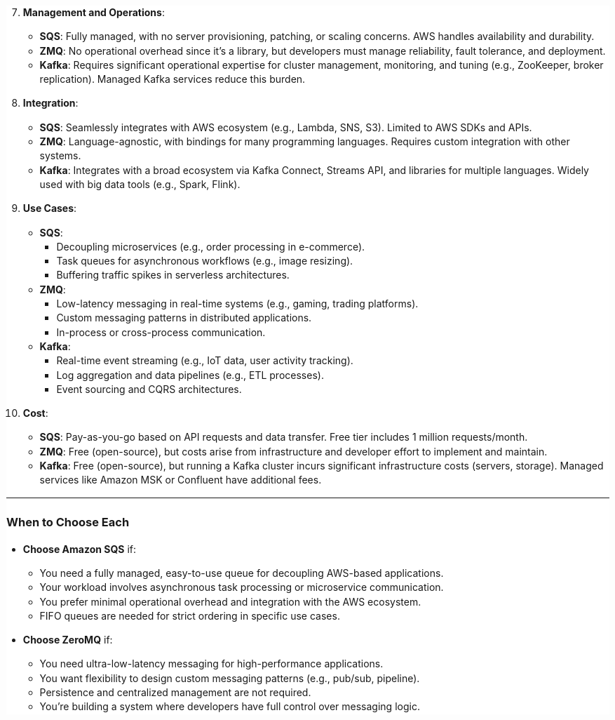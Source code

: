 7. **Management and Operations**:
   - **SQS**: Fully managed, with no server provisioning, patching, or scaling concerns. AWS handles availability and durability.
   - **ZMQ**: No operational overhead since it’s a library, but developers must manage reliability, fault tolerance, and deployment.
   - **Kafka**: Requires significant operational expertise for cluster management, monitoring, and tuning (e.g., ZooKeeper, broker replication). Managed Kafka services reduce this burden.

8. **Integration**:
   - **SQS**: Seamlessly integrates with AWS ecosystem (e.g., Lambda, SNS, S3). Limited to AWS SDKs and APIs.
   - **ZMQ**: Language-agnostic, with bindings for many programming languages. Requires custom integration with other systems.
   - **Kafka**: Integrates with a broad ecosystem via Kafka Connect, Streams API, and libraries for multiple languages. Widely used with big data tools (e.g., Spark, Flink).

9. **Use Cases**:
   - **SQS**:
     - Decoupling microservices (e.g., order processing in e-commerce).
     - Task queues for asynchronous workflows (e.g., image resizing).
     - Buffering traffic spikes in serverless architectures.
   - **ZMQ**:
     - Low-latency messaging in real-time systems (e.g., gaming, trading platforms).
     - Custom messaging patterns in distributed applications.
     - In-process or cross-process communication.
   - **Kafka**:
     - Real-time event streaming (e.g., IoT data, user activity tracking).
     - Log aggregation and data pipelines (e.g., ETL processes).
     - Event sourcing and CQRS architectures.

10. **Cost**:
    - **SQS**: Pay-as-you-go based on API requests and data transfer. Free tier includes 1 million requests/month.
    - **ZMQ**: Free (open-source), but costs arise from infrastructure and developer effort to implement and maintain.
    - **Kafka**: Free (open-source), but running a Kafka cluster incurs significant infrastructure costs (servers, storage). Managed services like Amazon MSK or Confluent have additional fees.

---

### **When to Choose Each**

- **Choose Amazon SQS** if:
  - You need a fully managed, easy-to-use queue for decoupling AWS-based applications.
  - Your workload involves asynchronous task processing or microservice communication.
  - You prefer minimal operational overhead and integration with the AWS ecosystem.
  - FIFO queues are needed for strict ordering in specific use cases.

- **Choose ZeroMQ** if:
  - You need ultra-low-latency messaging for high-performance applications.
  - You want flexibility to design custom messaging patterns (e.g., pub/sub, pipeline).
  - Persistence and centralized management are not required.
  - You’re building a system where developers have full control over messaging logic.
